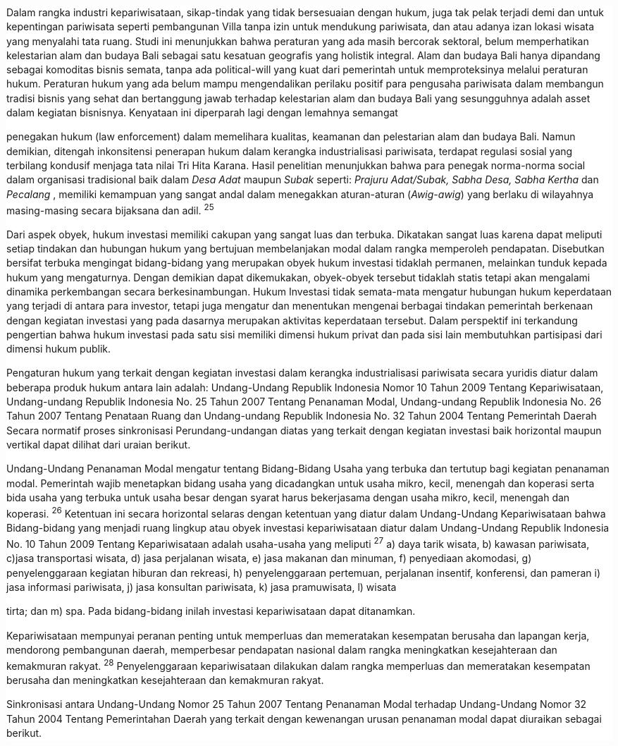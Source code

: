 <p><span class="font2">Dalam rangka industri kepariwisataan, sikap-tindak yang tidak bersesuaian dengan hukum, juga tak pelak terjadi demi dan untuk kepentingan pariwisata seperti pembangunan Villa tanpa izin untuk mendukung pariwisata, dan atau adanya izan lokasi wisata yang menyalahi tata ruang. Studi ini menunjukkan bahwa peraturan yang ada masih bercorak sektoral, belum memperhatikan kelestarian alam dan budaya Bali sebagai satu kesatuan geografis yang holistik integral. Alam dan budaya Bali hanya dipandang sebagai komoditas bisnis semata, tanpa ada political-will yang kuat dari pemerintah untuk memproteksinya melalui peraturan hukum. Peraturan hukum yang ada belum mampu mengendalikan perilaku positif para pengusaha pariwisata dalam membangun tradisi bisnis yang sehat dan bertanggung jawab terhadap kelestarian alam dan budaya Bali yang sesungguhnya adalah asset dalam kegiatan bisnisnya. Kenyataan ini diperparah lagi dengan lemahnya semangat</span></p>
<p><span class="font2">penegakan hukum (law enforcement) dalam memelihara kualitas, keamanan dan pelestarian alam dan budaya Bali. Namun demikian, ditengah inkonsitensi penerapan hukum dalam kerangka industrialisasi pariwisata, terdapat regulasi sosial yang terbilang kondusif menjaga tata nilai Tri Hita Karana. Hasil penelitian menunjukkan bahwa para penegak norma-norma social dalam organisasi tradisional baik dalam </span><span class="font2" style="font-style:italic;">Desa Adat</span><span class="font2"> maupun </span><span class="font2" style="font-style:italic;">Subak</span><span class="font2"> seperti: </span><span class="font2" style="font-style:italic;">Prajuru Adat/Subak, Sabha Desa, Sabha Kertha</span><span class="font2"> dan </span><span class="font2" style="font-style:italic;">Pecalang</span><span class="font2"> , memiliki kemampuan yang sangat andal dalam menegakkan aturan-aturan (</span><span class="font2" style="font-style:italic;">Awig-awig</span><span class="font2">) yang berlaku di wilayahnya masing-masing secara bijaksana dan adil. <sup>25</sup></span></p>
<p><span class="font2">Dari aspek obyek, hukum investasi memiliki cakupan yang sangat luas dan terbuka. Dikatakan sangat luas karena dapat meliputi setiap tindakan dan hubungan hukum yang bertujuan membelanjakan modal dalam rangka memperoleh pendapatan. Disebutkan bersifat terbuka mengingat bidang-bidang yang merupakan obyek hukum investasi tidaklah permanen, melainkan tunduk kepada hukum yang mengaturnya. Dengan demikian dapat dikemukakan, obyek-obyek tersebut tidaklah statis tetapi akan mengalami dinamika perkembangan secara berkesinambungan. Hukum Investasi tidak semata-mata mengatur hubungan hukum keperdataan yang terjadi di antara para investor, tetapi juga mengatur dan menentukan mengenai berbagai tindakan pemerintah berkenaan dengan kegiatan investasi yang pada dasarnya merupakan aktivitas keperdataan tersebut. Dalam perspektif ini terkandung pengertian bahwa hukum investasi pada satu sisi memiliki dimensi hukum privat dan pada sisi lain membutuhkan partisipasi dari dimensi hukum publik.</span></p>
<p><span class="font2">Pengaturan hukum yang terkait dengan kegiatan investasi dalam kerangka industrialisasi pariwisata secara yuridis diatur dalam beberapa produk hukum antara lain adalah: Undang-Undang Republik Indonesia Nomor 10 Tahun 2009 Tentang Kepariwisataan, Undang-undang Republik Indonesia No. 25 Tahun 2007 Tentang Penanaman Modal, Undang-undang Republik Indonesia No. 26 Tahun 2007 Tentang Penataan Ruang dan Undang-undang Republik Indonesia No. 32 Tahun 2004 Tentang Pemerintah Daerah Secara normatif proses sinkronisasi Perundang-undangan diatas yang terkait dengan kegiatan investasi baik horizontal maupun vertikal dapat dilihat dari uraian berikut.</span></p>
<p><span class="font2">Undang-Undang Penanaman Modal mengatur tentang Bidang-Bidang Usaha yang terbuka dan tertutup bagi kegiatan penanaman modal. Pemerintah wajib menetapkan bidang usaha yang dicadangkan untuk usaha mikro, kecil, menengah dan koperasi serta bida usaha yang terbuka untuk usaha besar dengan syarat harus bekerjasama dengan usaha mikro, kecil, menengah dan koperasi. <sup>26</sup> Ketentuan ini secara horizontal selaras dengan ketentuan yang diatur dalam Undang-Undang Kepariwisataan bahwa Bidang-bidang yang menjadi ruang lingkup atau obyek investasi kepariwisataan diatur dalam Undang-Undang Republik Indonesia No. 10 Tahun 2009 Tentang Kepariwisataan adalah usaha-usaha yang meliputi <sup>27</sup> a) daya tarik wisata, b) kawasan pariwisata, c)jasa transportasi wisata, d) jasa perjalanan wisata, e) jasa makanan dan minuman, f) penyediaan akomodasi, g) penyelenggaraan kegiatan hiburan dan rekreasi, h) penyelenggaraan pertemuan, perjalanan insentif, konferensi, dan pameran i) jasa informasi pariwisata, j) jasa konsultan pariwisata, k) jasa pramuwisata, l) wisata</span></p>
<p><span class="font2">tirta; dan m) spa. Pada bidang-bidang inilah investasi kepariwisataan dapat ditanamkan.</span></p>
<p><span class="font2">Kepariwisataan mempunyai peranan penting untuk memperluas dan memeratakan kesempatan berusaha dan lapangan kerja, mendorong pembangunan daerah, memperbesar pendapatan nasional dalam rangka meningkatkan kesejahteraan dan kemakmuran rakyat. <sup>28</sup> Penyelenggaraan kepariwisataan dilakukan dalam rangka memperluas dan memeratakan kesempatan berusaha dan meningkatkan kesejahteraan dan kemakmuran rakyat.</span></p>
<p><span class="font2">Sinkronisasi antara Undang-Undang Nomor 25 Tahun 2007 Tentang Penanaman Modal terhadap Undang-Undang Nomor 32 Tahun 2004 Tentang Pemerintahan Daerah yang terkait dengan kewenangan urusan penanaman modal dapat diuraikan sebagai berikut.</span></p>